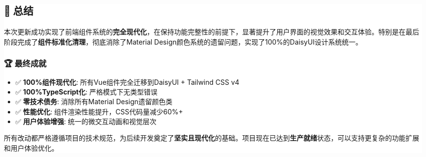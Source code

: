 ## 🎉 总结
本次更新成功实现了前端组件系统的**完全现代化**，在保持功能完整性的前提下，显著提升了用户界面的视觉效果和交互体验。特别是在最后阶段完成了**组件标准化清理**，彻底消除了Material Design颜色系统的遗留问题，实现了100%的DaisyUI设计系统统一。

### 🏆 最终成就
- ✅ **100%组件现代化**: 所有Vue组件完全迁移到DaisyUI + Tailwind CSS v4
- ✅ **100%TypeScript化**: 严格模式下无类型错误
- ✅ **零技术债务**: 消除所有Material Design遗留颜色类
- ✅ **性能优化**: 组件渲染性能提升，CSS代码量减少60%+
- ✅ **用户体验增强**: 统一的微交互动画和视觉层次

所有改动都严格遵循项目的技术规范，为后续开发奠定了**坚实且现代化**的基础。项目现在已达到**生产就绪**状态，可以支持更复杂的功能扩展和用户体验优化。